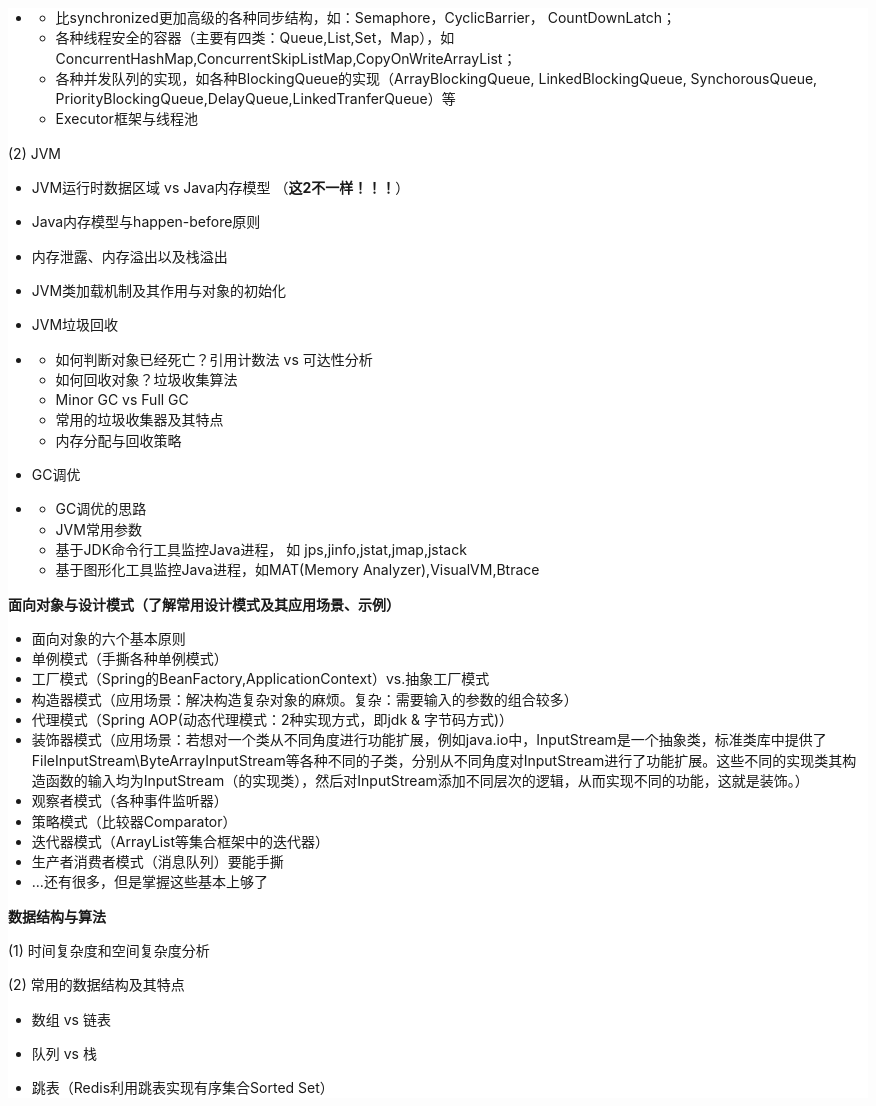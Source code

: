   - - 比synchronized更加高级的各种同步结构，如：Semaphore，CyclicBarrier， CountDownLatch；
    - 各种线程安全的容器（主要有四类：Queue,List,Set，Map），如ConcurrentHashMap,ConcurrentSkipListMap,CopyOnWriteArrayList；
    - 各种并发队列的实现，如各种BlockingQueue的实现（ArrayBlockingQueue, LinkedBlockingQueue, SynchorousQueue, PriorityBlockingQueue,DelayQueue,LinkedTranferQueue）等
    - Executor框架与线程池

(2) JVM

- JVM运行时数据区域 vs Java内存模型 （**这2不一样！！！**）

- Java内存模型与happen-before原则

- 内存泄露、内存溢出以及栈溢出

- JVM类加载机制及其作用与对象的初始化

- JVM垃圾回收

- - 如何判断对象已经死亡？引用计数法 vs 可达性分析
  - 如何回收对象？垃圾收集算法
  - Minor GC vs Full GC
  - 常用的垃圾收集器及其特点
  - 内存分配与回收策略

- GC调优

- - GC调优的思路
  - JVM常用参数
  - 基于JDK命令行工具监控Java进程， 如 jps,jinfo,jstat,jmap,jstack
  - 基于图形化工具监控Java进程，如MAT(Memory Analyzer),VisualVM,Btrace

**面向对象与设计模式（了解常用设计模式及其应用场景、示例）**

- 面向对象的六个基本原则
- 单例模式（手撕各种单例模式）
- 工厂模式（Spring的BeanFactory,ApplicationContext）vs.抽象工厂模式
- 构造器模式（应用场景：解决构造复杂对象的麻烦。复杂：需要输入的参数的组合较多）
- 代理模式（Spring AOP(动态代理模式：2种实现方式，即jdk & 字节码方式)）
- 装饰器模式（应用场景：若想对一个类从不同角度进行功能扩展，例如java.io中，InputStream是一个抽象类，标准类库中提供了FileInputStream\ByteArrayInputStream等各种不同的子类，分别从不同角度对InputStream进行了功能扩展。这些不同的实现类其构造函数的输入均为InputStream（的实现类），然后对InputStream添加不同层次的逻辑，从而实现不同的功能，这就是装饰。）
- 观察者模式（各种事件监听器）
- 策略模式（比较器Comparator）
- 迭代器模式（ArrayList等集合框架中的迭代器）
- 生产者消费者模式（消息队列）要能手撕
- ...还有很多，但是掌握这些基本上够了

**数据结构与算法**

(1) 时间复杂度和空间复杂度分析

(2) 常用的数据结构及其特点

- 数组 vs 链表

- 队列 vs 栈

- 跳表（Redis利用跳表实现有序集合Sorted Set）
